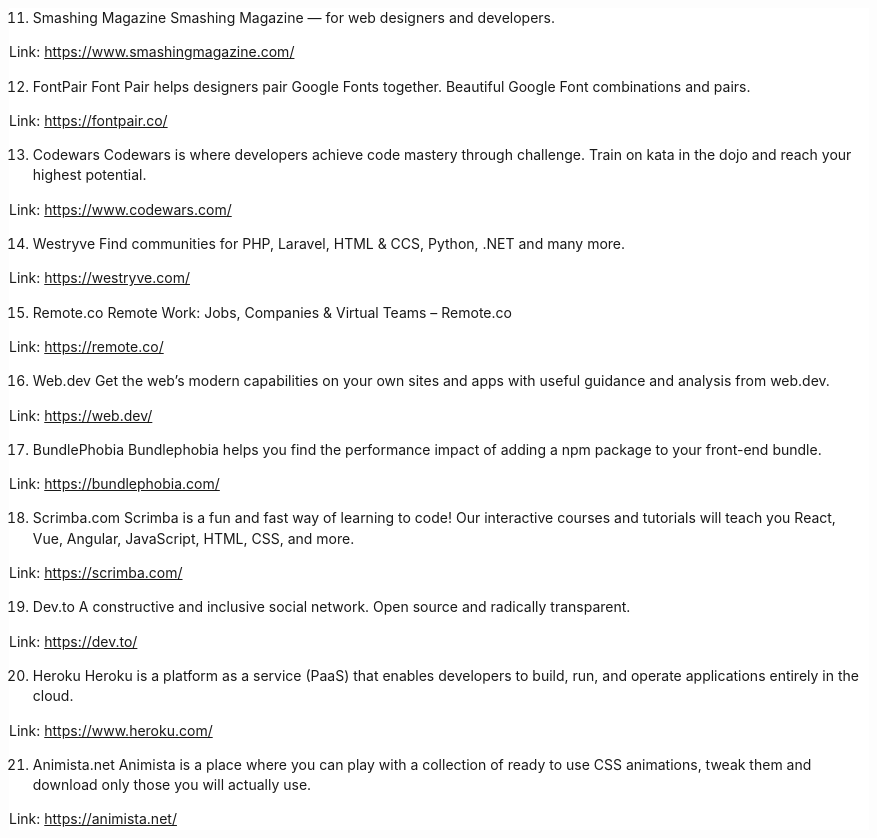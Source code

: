 11. Smashing Magazine
Smashing Magazine — for web designers and developers.

Link: https://www.smashingmagazine.com/

12. FontPair
Font Pair helps designers pair Google Fonts together. Beautiful Google Font combinations and pairs.

Link: https://fontpair.co/

13. Codewars
Codewars is where developers achieve code mastery through challenge. Train on kata in the dojo and reach your highest potential.

Link: https://www.codewars.com/

14. Westryve
Find communities for PHP, Laravel, HTML &amp; CCS, Python, .NET and many more.

Link: https://westryve.com/

15. Remote.co
Remote Work: Jobs, Companies & Virtual Teams – Remote.co

Link: https://remote.co/

16. Web.dev
Get the web’s modern capabilities on your own sites and apps with useful guidance and analysis from web.dev.

Link: https://web.dev/

17. BundlePhobia
Bundlephobia helps you find the performance impact of adding a npm package to your front-end bundle.

Link: https://bundlephobia.com/

18. Scrimba.com
Scrimba is a fun and fast way of learning to code! Our interactive courses and tutorials will teach you React, Vue, Angular, JavaScript, HTML, CSS, and more.

Link: https://scrimba.com/

19. Dev.to
A constructive and inclusive social network. Open source and radically transparent.

Link: https://dev.to/

20. Heroku
Heroku is a platform as a service (PaaS) that enables developers to build, run, and operate applications entirely in the cloud.

Link: https://www.heroku.com/

21. Animista.net
Animista is a place where you can play with a collection of ready to use CSS animations, tweak them and download only those you will actually use.

Link: https://animista.net/
